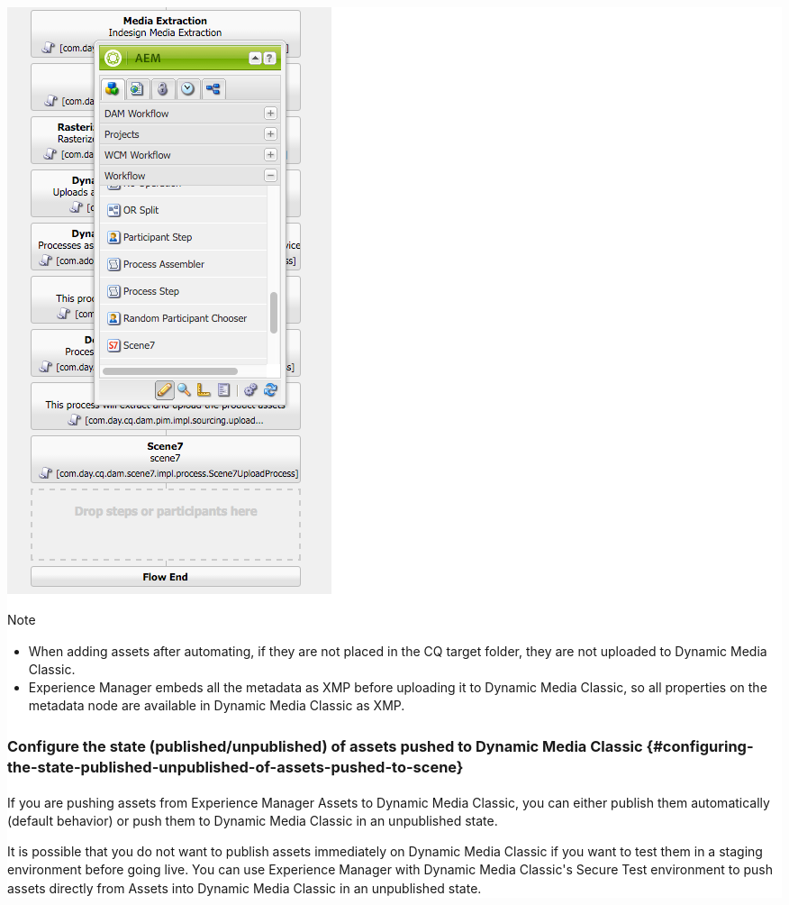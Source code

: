    ![chlimage_1-301](assets/chlimage_1-301.png)

   >[!NOTE]
   >
   >* When adding assets after automating, if they are not placed in the CQ target folder, they are not uploaded to Dynamic Media Classic.
   >* Experience Manager embeds all the metadata as XMP before uploading it to Dynamic Media Classic, so all properties on the metadata node are available in Dynamic Media Classic as XMP.

### Configure the state (published/unpublished) of assets pushed to Dynamic Media Classic {#configuring-the-state-published-unpublished-of-assets-pushed-to-scene}

If you are pushing assets from Experience Manager Assets to Dynamic Media Classic, you can either publish them automatically (default behavior) or push them to Dynamic Media Classic in an unpublished state.

It is possible that you do not want to publish assets immediately on Dynamic Media Classic if you want to test them in a staging environment before going live. You can use Experience Manager with Dynamic Media Classic's Secure Test environment to push assets directly from Assets into Dynamic Media Classic in an unpublished state.
